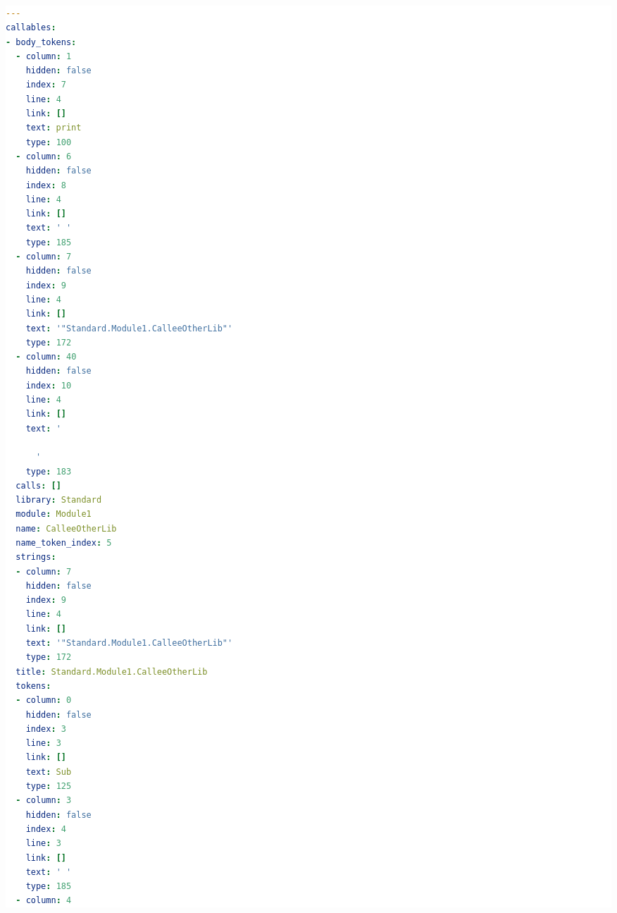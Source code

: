 ```yaml
---
callables:
- body_tokens:
  - column: 1
    hidden: false
    index: 7
    line: 4
    link: []
    text: print
    type: 100
  - column: 6
    hidden: false
    index: 8
    line: 4
    link: []
    text: ' '
    type: 185
  - column: 7
    hidden: false
    index: 9
    line: 4
    link: []
    text: '"Standard.Module1.CalleeOtherLib"'
    type: 172
  - column: 40
    hidden: false
    index: 10
    line: 4
    link: []
    text: '

      '
    type: 183
  calls: []
  library: Standard
  module: Module1
  name: CalleeOtherLib
  name_token_index: 5
  strings:
  - column: 7
    hidden: false
    index: 9
    line: 4
    link: []
    text: '"Standard.Module1.CalleeOtherLib"'
    type: 172
  title: Standard.Module1.CalleeOtherLib
  tokens:
  - column: 0
    hidden: false
    index: 3
    line: 3
    link: []
    text: Sub
    type: 125
  - column: 3
    hidden: false
    index: 4
    line: 3
    link: []
    text: ' '
    type: 185
  - column: 4
```